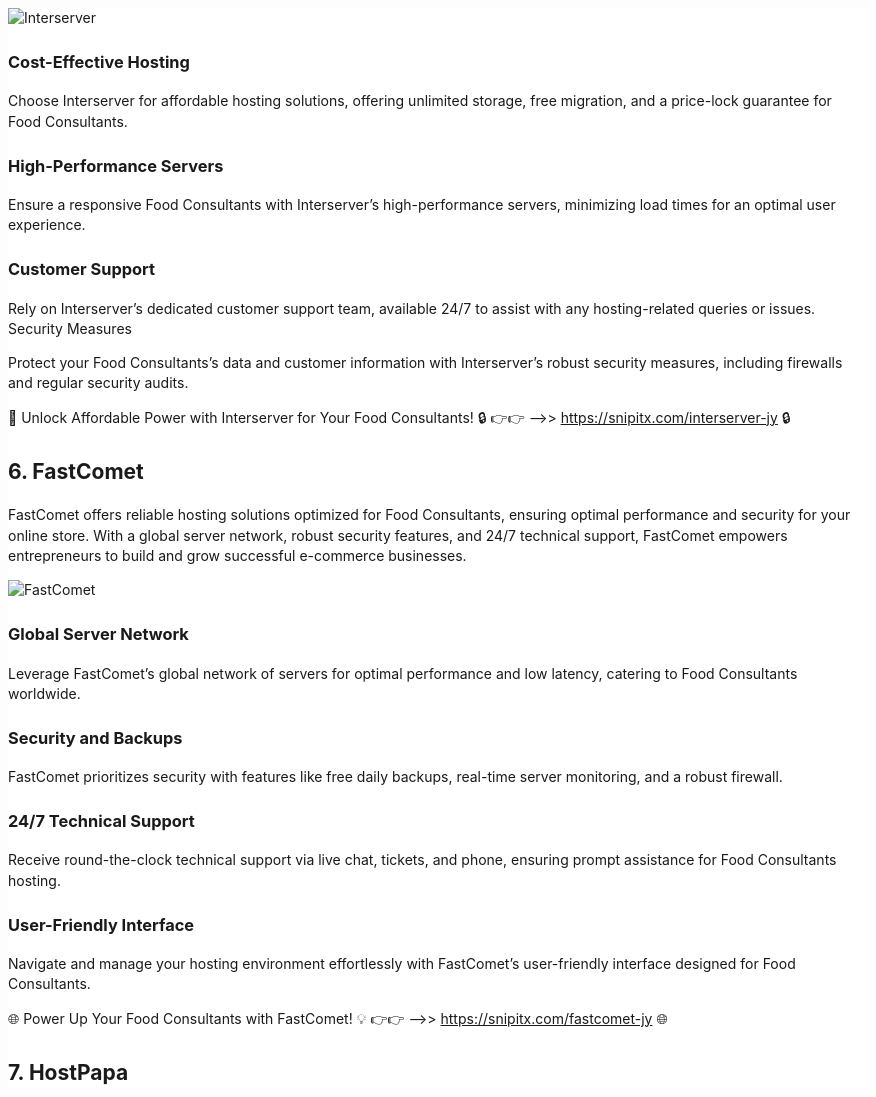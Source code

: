 ![Interserver](https://i.imgur.com/OM5dOEW.jpeg "Interserver Hosting")

### Cost-Effective Hosting
Choose Interserver for affordable hosting solutions, offering unlimited storage, free migration, and a price-lock guarantee for Food Consultants.

### High-Performance Servers
Ensure a responsive Food Consultants with Interserver’s high-performance servers, minimizing load times for an optimal user experience.

### Customer Support
Rely on Interserver’s dedicated customer support team, available 24/7 to assist with any hosting-related queries or issues.
Security Measures

Protect your Food Consultants’s data and customer information with Interserver’s robust security measures, including firewalls and regular security audits.

💸 Unlock Affordable Power with Interserver for Your Food Consultants! 🔒
👉👉 -->> https://snipitx.com/interserver-jy 🔒

## 6. FastComet

FastComet offers reliable hosting solutions optimized for Food Consultants, ensuring optimal performance and security for your online store. With a global server network, robust security features, and 24/7 technical support, FastComet empowers entrepreneurs to build and grow successful e-commerce businesses.

![FastComet](https://i.imgur.com/7qgXuWp.png "FastComet Hosting")

### Global Server Network
Leverage FastComet’s global network of servers for optimal performance and low latency, catering to Food Consultants worldwide.

### Security and Backups
FastComet prioritizes security with features like free daily backups, real-time server monitoring, and a robust firewall.

### 24/7 Technical Support
Receive round-the-clock technical support via live chat, tickets, and phone, ensuring prompt assistance for Food Consultants hosting.

### User-Friendly Interface
Navigate and manage your hosting environment effortlessly with FastComet’s user-friendly interface designed for Food Consultants.

🌐 Power Up Your Food Consultants with FastComet! 💡
👉👉 -->> https://snipitx.com/fastcomet-jy 🌐

## 7. HostPapa
